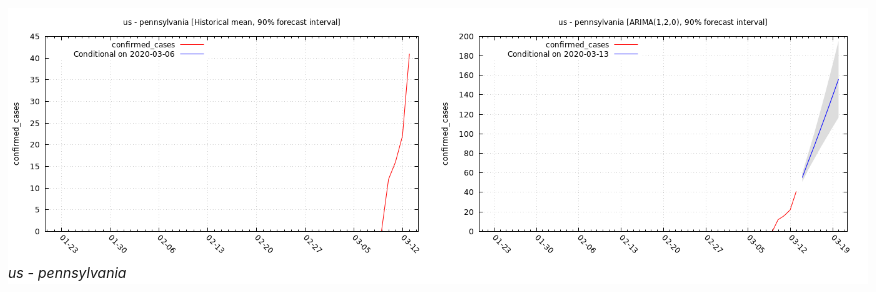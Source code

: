 <img src="./figures/forecast_maxhorizon_7_us_pennsylvania_expost.png" width="425"/> <img src="./figures/forecast_maxhorizon_7_us_pennsylvania.png" width="425"/>
<em>us - pennsylvania</em>
